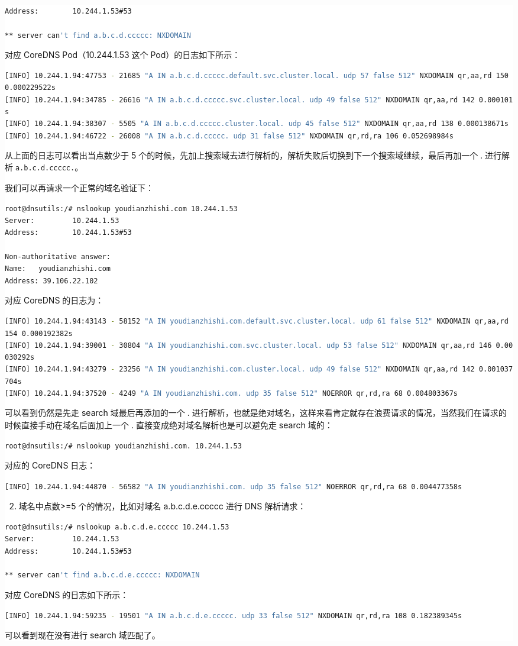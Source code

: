 ```sh
Address:        10.244.1.53#53

** server can't find a.b.c.d.ccccc: NXDOMAIN
```
对应 CoreDNS Pod（10.244.1.53 这个 Pod）的日志如下所示：
```sh
[INFO] 10.244.1.94:47753 - 21685 "A IN a.b.c.d.ccccc.default.svc.cluster.local. udp 57 false 512" NXDOMAIN qr,aa,rd 150 0.000229522s
[INFO] 10.244.1.94:34785 - 26616 "A IN a.b.c.d.ccccc.svc.cluster.local. udp 49 false 512" NXDOMAIN qr,aa,rd 142 0.000101s
[INFO] 10.244.1.94:38307 - 5505 "A IN a.b.c.d.ccccc.cluster.local. udp 45 false 512" NXDOMAIN qr,aa,rd 138 0.000138671s
[INFO] 10.244.1.94:46722 - 26008 "A IN a.b.c.d.ccccc. udp 31 false 512" NXDOMAIN qr,rd,ra 106 0.052698984s
```
从上面的日志可以看出当点数少于 5 个的时候，先加上搜索域去进行解析的，解析失败后切换到下一个搜索域继续，最后再加一个 . 进行解析 `a.b.c.d.ccccc.`。

我们可以再请求一个正常的域名验证下：
```sh
root@dnsutils:/# nslookup youdianzhishi.com 10.244.1.53
Server:         10.244.1.53
Address:        10.244.1.53#53

Non-authoritative answer:
Name:   youdianzhishi.com
Address: 39.106.22.102
```
对应 CoreDNS 的日志为：
```sh
[INFO] 10.244.1.94:43143 - 58152 "A IN youdianzhishi.com.default.svc.cluster.local. udp 61 false 512" NXDOMAIN qr,aa,rd 154 0.000192382s
[INFO] 10.244.1.94:39001 - 30804 "A IN youdianzhishi.com.svc.cluster.local. udp 53 false 512" NXDOMAIN qr,aa,rd 146 0.00030292s
[INFO] 10.244.1.94:43279 - 23256 "A IN youdianzhishi.com.cluster.local. udp 49 false 512" NXDOMAIN qr,aa,rd 142 0.001037704s
[INFO] 10.244.1.94:37520 - 4249 "A IN youdianzhishi.com. udp 35 false 512" NOERROR qr,rd,ra 68 0.004803367s
```
可以看到仍然是先走 search 域最后再添加的一个 . 进行解析，也就是绝对域名，这样来看肯定就存在浪费请求的情况，当然我们在请求的时候直接手动在域名后面加上一个 . 直接变成绝对域名解析也是可以避免走 search 域的：
```sh
root@dnsutils:/# nslookup youdianzhishi.com. 10.244.1.53
```
对应的 CoreDNS 日志：
```sh
[INFO] 10.244.1.94:44870 - 56582 "A IN youdianzhishi.com. udp 35 false 512" NOERROR qr,rd,ra 68 0.004477358s
```
2. 域名中点数>=5 个的情况，比如对域名 a.b.c.d.e.ccccc 进行 DNS 解析请求：
```sh
root@dnsutils:/# nslookup a.b.c.d.e.ccccc 10.244.1.53
Server:         10.244.1.53
Address:        10.244.1.53#53

** server can't find a.b.c.d.e.ccccc: NXDOMAIN
```
对应 CoreDNS 的日志如下所示：
```sh
[INFO] 10.244.1.94:59235 - 19501 "A IN a.b.c.d.e.ccccc. udp 33 false 512" NXDOMAIN qr,rd,ra 108 0.182389345s
```
可以看到现在没有进行 search 域匹配了。
